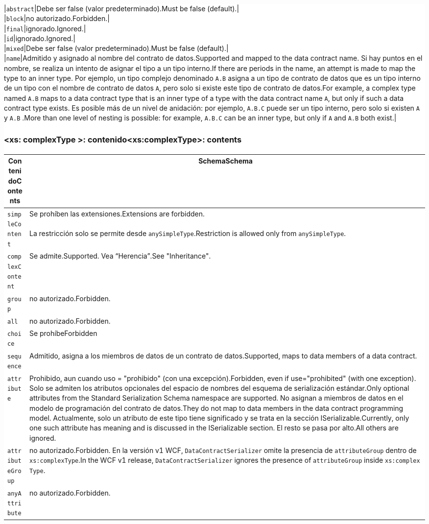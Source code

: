 |`abstract`|<span data-ttu-id="aaa48-174">Debe ser false (valor predeterminado).</span><span class="sxs-lookup"><span data-stu-id="aaa48-174">Must be false (default).</span></span>|  
|`block`|<span data-ttu-id="aaa48-175">no autorizado.</span><span class="sxs-lookup"><span data-stu-id="aaa48-175">Forbidden.</span></span>|  
|`final`|<span data-ttu-id="aaa48-176">ignorado.</span><span class="sxs-lookup"><span data-stu-id="aaa48-176">Ignored.</span></span>|  
|`id`|<span data-ttu-id="aaa48-177">ignorado.</span><span class="sxs-lookup"><span data-stu-id="aaa48-177">Ignored.</span></span>|  
|`mixed`|<span data-ttu-id="aaa48-178">Debe ser false (valor predeterminado).</span><span class="sxs-lookup"><span data-stu-id="aaa48-178">Must be false (default).</span></span>|  
|`name`|<span data-ttu-id="aaa48-179">Admitido y asignado al nombre del contrato de datos.</span><span class="sxs-lookup"><span data-stu-id="aaa48-179">Supported and mapped to the data contract name.</span></span> <span data-ttu-id="aaa48-180">Si hay puntos en el nombre, se realiza un intento de asignar el tipo a un tipo interno.</span><span class="sxs-lookup"><span data-stu-id="aaa48-180">If there are periods in the name, an attempt is made to map the type to an inner type.</span></span> <span data-ttu-id="aaa48-181">Por ejemplo, un tipo complejo denominado `A.B` asigna a un tipo de contrato de datos que es un tipo interno de un tipo con el nombre de contrato de datos `A`, pero solo si existe este tipo de contrato de datos.</span><span class="sxs-lookup"><span data-stu-id="aaa48-181">For example, a complex type named `A.B` maps to a data contract type that is an inner type of a type with the data contract name `A`, but only if such a data contract type exists.</span></span> <span data-ttu-id="aaa48-182">Es posible más de un nivel de anidación: por ejemplo, `A.B.C` puede ser un tipo interno, pero solo si existen `A` y `A.B` .</span><span class="sxs-lookup"><span data-stu-id="aaa48-182">More than one level of nesting is possible: for example, `A.B.C` can be an inner type, but only if `A` and `A.B` both exist.</span></span>|  
  
### <a name="xscomplextype-contents"></a><span data-ttu-id="aaa48-183">\<xs: complexType >: contenido</span><span class="sxs-lookup"><span data-stu-id="aaa48-183">\<xs:complexType>: contents</span></span>  
  
|<span data-ttu-id="aaa48-184">Contenido</span><span class="sxs-lookup"><span data-stu-id="aaa48-184">Contents</span></span>|<span data-ttu-id="aaa48-185">Schema</span><span class="sxs-lookup"><span data-stu-id="aaa48-185">Schema</span></span>|  
|--------------|------------|  
|`simpleContent`|<span data-ttu-id="aaa48-186">Se prohíben las extensiones.</span><span class="sxs-lookup"><span data-stu-id="aaa48-186">Extensions are forbidden.</span></span><br /><br /> <span data-ttu-id="aaa48-187">La restricción solo se permite desde `anySimpleType`.</span><span class="sxs-lookup"><span data-stu-id="aaa48-187">Restriction is allowed only from `anySimpleType`.</span></span>|  
|`complexContent`|<span data-ttu-id="aaa48-188">Se admite.</span><span class="sxs-lookup"><span data-stu-id="aaa48-188">Supported.</span></span> <span data-ttu-id="aaa48-189">Vea “Herencia”.</span><span class="sxs-lookup"><span data-stu-id="aaa48-189">See "Inheritance".</span></span>|  
|`group`|<span data-ttu-id="aaa48-190">no autorizado.</span><span class="sxs-lookup"><span data-stu-id="aaa48-190">Forbidden.</span></span>|  
|`all`|<span data-ttu-id="aaa48-191">no autorizado.</span><span class="sxs-lookup"><span data-stu-id="aaa48-191">Forbidden.</span></span>|  
|`choice`|<span data-ttu-id="aaa48-192">Se prohíbe</span><span class="sxs-lookup"><span data-stu-id="aaa48-192">Forbidden</span></span>|  
|`sequence`|<span data-ttu-id="aaa48-193">Admitido, asigna a los miembros de datos de un contrato de datos.</span><span class="sxs-lookup"><span data-stu-id="aaa48-193">Supported, maps to data members of a data contract.</span></span>|  
|`attribute`|<span data-ttu-id="aaa48-194">Prohibido, aun cuando uso = "prohibido" (con una excepción).</span><span class="sxs-lookup"><span data-stu-id="aaa48-194">Forbidden, even if use="prohibited" (with one exception).</span></span> <span data-ttu-id="aaa48-195">Solo se admiten los atributos opcionales del espacio de nombres del esquema de serialización estándar.</span><span class="sxs-lookup"><span data-stu-id="aaa48-195">Only optional attributes from the Standard Serialization Schema namespace are supported.</span></span> <span data-ttu-id="aaa48-196">No asignan a miembros de datos en el modelo de programación del contrato de datos.</span><span class="sxs-lookup"><span data-stu-id="aaa48-196">They do not map to data members in the data contract programming model.</span></span> <span data-ttu-id="aaa48-197">Actualmente, solo un atributo de este tipo tiene significado y se trata en la sección ISerializable.</span><span class="sxs-lookup"><span data-stu-id="aaa48-197">Currently, only one such attribute has meaning and is discussed in the ISerializable section.</span></span> <span data-ttu-id="aaa48-198">El resto se pasa por alto.</span><span class="sxs-lookup"><span data-stu-id="aaa48-198">All others are ignored.</span></span>|  
|`attributeGroup`|<span data-ttu-id="aaa48-199">no autorizado.</span><span class="sxs-lookup"><span data-stu-id="aaa48-199">Forbidden.</span></span> <span data-ttu-id="aaa48-200">En la versión v1 WCF, `DataContractSerializer` omite la presencia de `attributeGroup` dentro de `xs:complexType`.</span><span class="sxs-lookup"><span data-stu-id="aaa48-200">In the WCF v1 release, `DataContractSerializer` ignores the presence of `attributeGroup` inside `xs:complexType`.</span></span>|  
|`anyAttribute`|<span data-ttu-id="aaa48-201">no autorizado.</span><span class="sxs-lookup"><span data-stu-id="aaa48-201">Forbidden.</span></span>|  